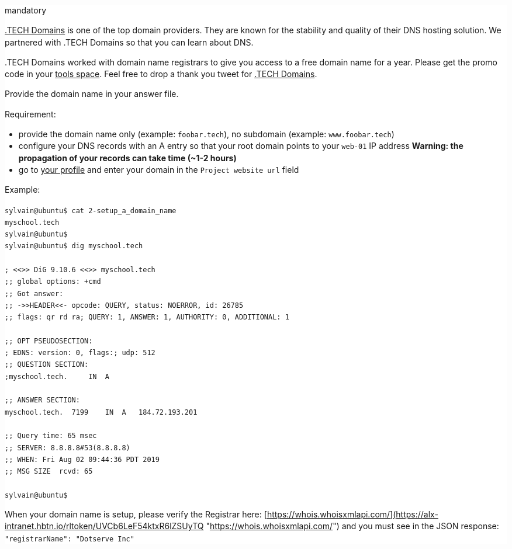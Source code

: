 mandatory

[.TECH Domains](https://alx-intranet.hbtn.io/rltoken/Hcb-pfK8UiDBfwsDJPyZZw ".TECH Domains") is one of the top domain providers. They are known for the stability and quality of their DNS hosting solution. We partnered with .TECH Domains so that you can learn about DNS.

.TECH Domains worked with domain name registrars to give you access to a free domain name for a year. Please get the promo code in your [tools space](https://alx-intranet.hbtn.io/rltoken/CprZO4m1rUm5C6ZgvROpgg "tools space"). Feel free to drop a thank you tweet for [.TECH Domains](https://alx-intranet.hbtn.io/rltoken/y3_YCbJ5bGKgPYqP0LyVBA ".TECH Domains").

Provide the domain name in your answer file.

Requirement:

- provide the domain name only (example: `foobar.tech`), no subdomain (example: `www.foobar.tech`)
- configure your DNS records with an A entry so that your root domain points to your `web-01` IP address **Warning: the propagation of your records can take time (~1-2 hours)**
- go to [your profile](https://alx-intranet.hbtn.io/rltoken/hH2hPj0jwETzZL-AvFJkwQ "your profile") and enter your domain in the `Project website url` field

Example:

```
sylvain@ubuntu$ cat 2-setup_a_domain_name
myschool.tech
sylvain@ubuntu$
sylvain@ubuntu$ dig myschool.tech

; <<>> DiG 9.10.6 <<>> myschool.tech
;; global options: +cmd
;; Got answer:
;; ->>HEADER<<- opcode: QUERY, status: NOERROR, id: 26785
;; flags: qr rd ra; QUERY: 1, ANSWER: 1, AUTHORITY: 0, ADDITIONAL: 1

;; OPT PSEUDOSECTION:
; EDNS: version: 0, flags:; udp: 512
;; QUESTION SECTION:
;myschool.tech.     IN  A

;; ANSWER SECTION:
myschool.tech.  7199    IN  A   184.72.193.201

;; Query time: 65 msec
;; SERVER: 8.8.8.8#53(8.8.8.8)
;; WHEN: Fri Aug 02 09:44:36 PDT 2019
;; MSG SIZE  rcvd: 65

sylvain@ubuntu$

```

When your domain name is setup, please verify the Registrar here: [https://whois.whoisxmlapi.com/](https://alx-intranet.hbtn.io/rltoken/UVCb6LeF54ktxR6lZSUyTQ "https://whois.whoisxmlapi.com/") and you must see in the JSON response: `"registrarName": "Dotserve Inc"`
